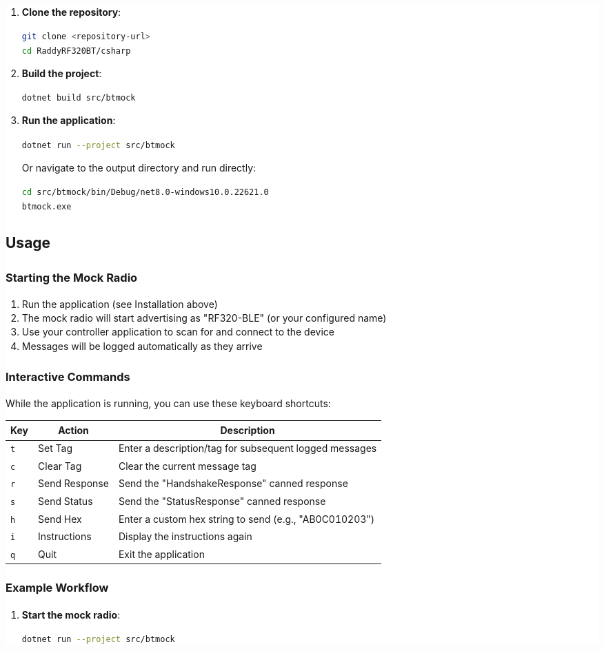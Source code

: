 1. **Clone the repository**:
   ```bash
   git clone <repository-url>
   cd RaddyRF320BT/csharp
   ```

2. **Build the project**:
   ```bash
   dotnet build src/btmock
   ```

3. **Run the application**:
   ```bash
   dotnet run --project src/btmock
   ```

   Or navigate to the output directory and run directly:
   ```bash
   cd src/btmock/bin/Debug/net8.0-windows10.0.22621.0
   btmock.exe
   ```

## Usage

### Starting the Mock Radio

1. Run the application (see Installation above)
2. The mock radio will start advertising as "RF320-BLE" (or your configured name)
3. Use your controller application to scan for and connect to the device
4. Messages will be logged automatically as they arrive

### Interactive Commands

While the application is running, you can use these keyboard shortcuts:

| Key | Action | Description |
|-----|--------|-------------|
| `t` | Set Tag | Enter a description/tag for subsequent logged messages |
| `c` | Clear Tag | Clear the current message tag |
| `r` | Send Response | Send the "HandshakeResponse" canned response |
| `s` | Send Status | Send the "StatusResponse" canned response |
| `h` | Send Hex | Enter a custom hex string to send (e.g., "AB0C010203") |
| `i` | Instructions | Display the instructions again |
| `q` | Quit | Exit the application |

### Example Workflow

1. **Start the mock radio**:
   ```bash
   dotnet run --project src/btmock
   ```
